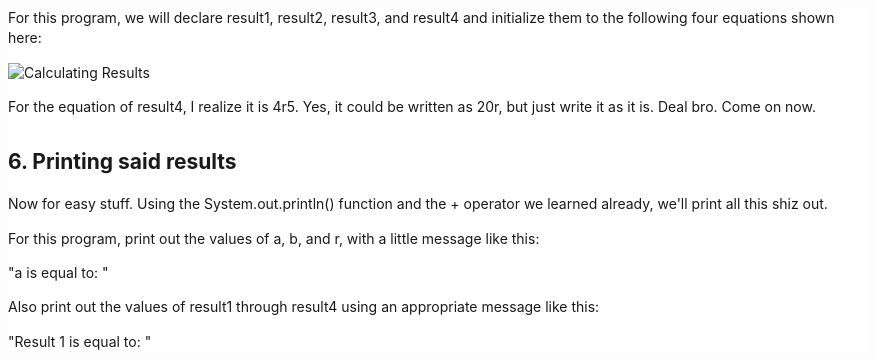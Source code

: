 For this program, we will declare result1, result2, result3, and result4 and initialize them to the following four equations shown here:

![Calculating Results](https://i.imgur.com/lJE4tXX.png)

For the equation of result4, I realize it is 4r5. Yes, it could be written as 20r, but just write it as it is. Deal bro. Come on now.

## 6. Printing said results

Now for easy stuff. Using the System.out.println() function and the + operator we learned already, we'll print all this shiz out.

For this program, print out the values of a, b, and r, with a little message like this:

"a is equal to: "

Also print out the values of result1 through result4 using an appropriate message like this:

"Result 1 is equal to: "
